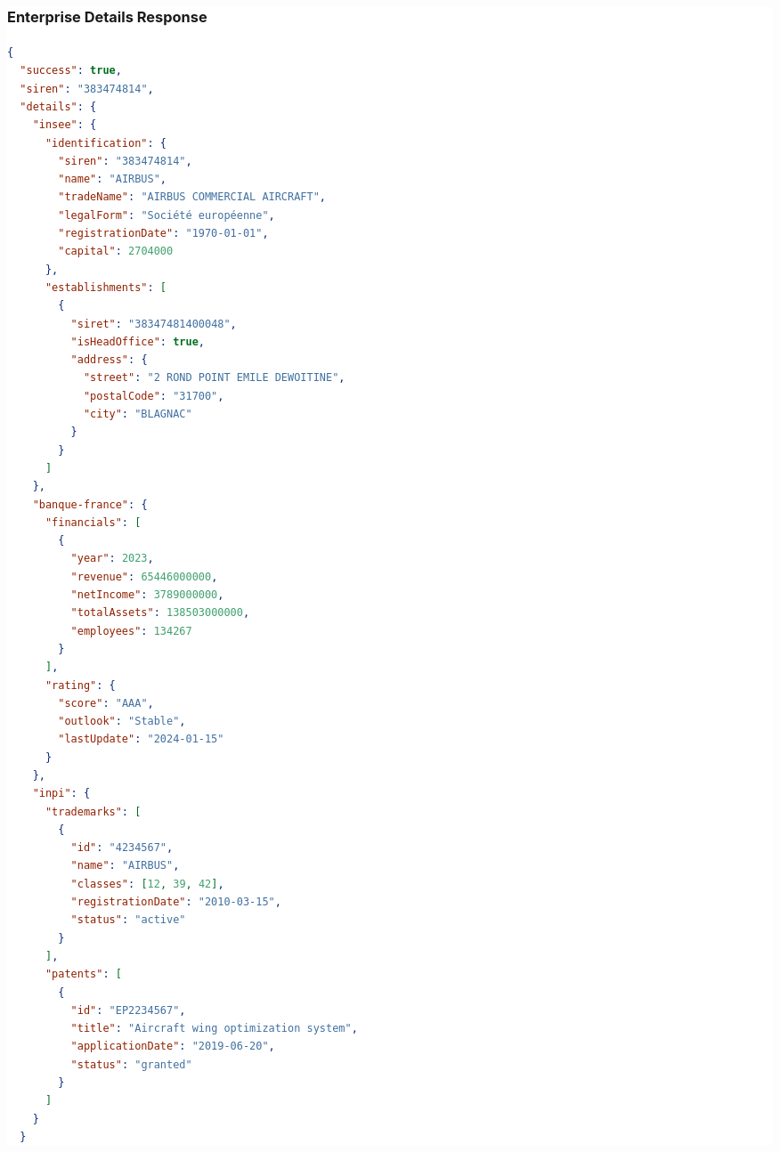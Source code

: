 ### Enterprise Details Response
```json
{
  "success": true,
  "siren": "383474814",
  "details": {
    "insee": {
      "identification": {
        "siren": "383474814",
        "name": "AIRBUS",
        "tradeName": "AIRBUS COMMERCIAL AIRCRAFT",
        "legalForm": "Société européenne",
        "registrationDate": "1970-01-01",
        "capital": 2704000
      },
      "establishments": [
        {
          "siret": "38347481400048",
          "isHeadOffice": true,
          "address": {
            "street": "2 ROND POINT EMILE DEWOITINE",
            "postalCode": "31700",
            "city": "BLAGNAC"
          }
        }
      ]
    },
    "banque-france": {
      "financials": [
        {
          "year": 2023,
          "revenue": 65446000000,
          "netIncome": 3789000000,
          "totalAssets": 138503000000,
          "employees": 134267
        }
      ],
      "rating": {
        "score": "AAA",
        "outlook": "Stable",
        "lastUpdate": "2024-01-15"
      }
    },
    "inpi": {
      "trademarks": [
        {
          "id": "4234567",
          "name": "AIRBUS",
          "classes": [12, 39, 42],
          "registrationDate": "2010-03-15",
          "status": "active"
        }
      ],
      "patents": [
        {
          "id": "EP2234567",
          "title": "Aircraft wing optimization system",
          "applicationDate": "2019-06-20",
          "status": "granted"
        }
      ]
    }
  }
```